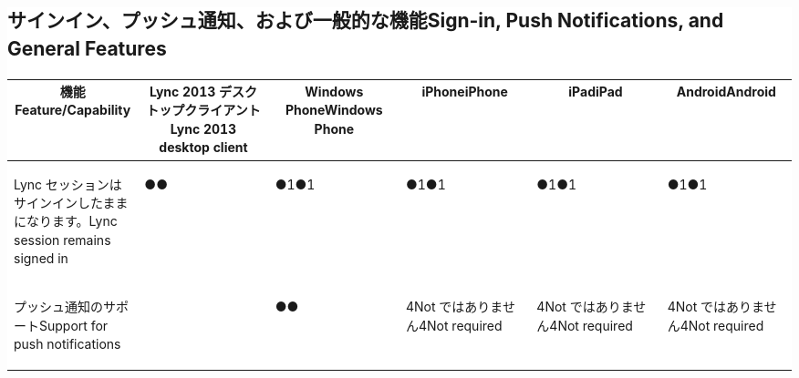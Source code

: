 

</div>

<div>

## <a name="sign-in-push-notifications-and-general-features"></a><span data-ttu-id="a5b85-122">サインイン、プッシュ通知、および一般的な機能</span><span class="sxs-lookup"><span data-stu-id="a5b85-122">Sign-in, Push Notifications, and General Features</span></span>


<table style="width:100%;">
<colgroup>
<col style="width: 16%" />
<col style="width: 16%" />
<col style="width: 16%" />
<col style="width: 16%" />
<col style="width: 16%" />
<col style="width: 16%" />
</colgroup>
<thead>
<tr class="header">
<th><span data-ttu-id="a5b85-123">機能</span><span class="sxs-lookup"><span data-stu-id="a5b85-123">Feature/Capability</span></span></th>
<th><span data-ttu-id="a5b85-124">Lync 2013 デスクトップクライアント</span><span class="sxs-lookup"><span data-stu-id="a5b85-124">Lync 2013 desktop client</span></span></th>
<th><span data-ttu-id="a5b85-125">Windows Phone</span><span class="sxs-lookup"><span data-stu-id="a5b85-125">Windows Phone</span></span></th>
<th><span data-ttu-id="a5b85-126">iPhone</span><span class="sxs-lookup"><span data-stu-id="a5b85-126">iPhone</span></span></th>
<th><span data-ttu-id="a5b85-127">iPad</span><span class="sxs-lookup"><span data-stu-id="a5b85-127">iPad</span></span></th>
<th><span data-ttu-id="a5b85-128">Android</span><span class="sxs-lookup"><span data-stu-id="a5b85-128">Android</span></span></th>
</tr>
</thead>
<tbody>
<tr class="odd">
<td><p><span data-ttu-id="a5b85-129">Lync セッションはサインインしたままになります。</span><span class="sxs-lookup"><span data-stu-id="a5b85-129">Lync session remains signed in</span></span></p></td>
<td><p><span data-ttu-id="a5b85-130">●</span><span class="sxs-lookup"><span data-stu-id="a5b85-130">●</span></span></p></td>
<td><p><span data-ttu-id="a5b85-131">●1</span><span class="sxs-lookup"><span data-stu-id="a5b85-131">●1</span></span></p></td>
<td><p><span data-ttu-id="a5b85-132">●1</span><span class="sxs-lookup"><span data-stu-id="a5b85-132">●1</span></span></p></td>
<td><p><span data-ttu-id="a5b85-133">●1</span><span class="sxs-lookup"><span data-stu-id="a5b85-133">●1</span></span></p></td>
<td><p><span data-ttu-id="a5b85-134">●1</span><span class="sxs-lookup"><span data-stu-id="a5b85-134">●1</span></span></p></td>
</tr>
<tr class="even">
<td><p><span data-ttu-id="a5b85-135">プッシュ通知のサポート</span><span class="sxs-lookup"><span data-stu-id="a5b85-135">Support for push notifications</span></span></p></td>
<td></td>
<td><p><span data-ttu-id="a5b85-136">●</span><span class="sxs-lookup"><span data-stu-id="a5b85-136">●</span></span></p></td>
<td><p><span data-ttu-id="a5b85-137">4Not ではありません</span><span class="sxs-lookup"><span data-stu-id="a5b85-137">4Not required</span></span></p></td>
<td><p><span data-ttu-id="a5b85-138">4Not ではありません</span><span class="sxs-lookup"><span data-stu-id="a5b85-138">4Not required</span></span></p></td>
<td><p><span data-ttu-id="a5b85-139">4Not ではありません</span><span class="sxs-lookup"><span data-stu-id="a5b85-139">4Not required</span></span></p></td>